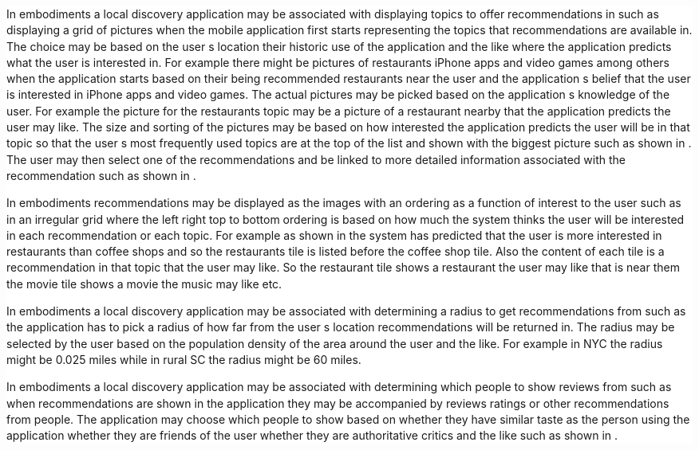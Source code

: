 In embodiments a local discovery application may be associated with displaying topics to offer recommendations in such as displaying a grid of pictures when the mobile application first starts representing the topics that recommendations are available in. The choice may be based on the user s location their historic use of the application and the like where the application predicts what the user is interested in. For example there might be pictures of restaurants iPhone apps and video games among others when the application starts based on their being recommended restaurants near the user and the application s belief that the user is interested in iPhone apps and video games. The actual pictures may be picked based on the application s knowledge of the user. For example the picture for the restaurants topic may be a picture of a restaurant nearby that the application predicts the user may like. The size and sorting of the pictures may be based on how interested the application predicts the user will be in that topic so that the user s most frequently used topics are at the top of the list and shown with the biggest picture such as shown in . The user may then select one of the recommendations and be linked to more detailed information associated with the recommendation such as shown in .

In embodiments recommendations may be displayed as the images with an ordering as a function of interest to the user such as in an irregular grid where the left right top to bottom ordering is based on how much the system thinks the user will be interested in each recommendation or each topic. For example as shown in the system has predicted that the user is more interested in restaurants than coffee shops and so the restaurants tile is listed before the coffee shop tile. Also the content of each tile is a recommendation in that topic that the user may like. So the restaurant tile shows a restaurant the user may like that is near them the movie tile shows a movie the music may like etc.

In embodiments a local discovery application may be associated with determining a radius to get recommendations from such as the application has to pick a radius of how far from the user s location recommendations will be returned in. The radius may be selected by the user based on the population density of the area around the user and the like. For example in NYC the radius might be 0.025 miles while in rural SC the radius might be 60 miles.

In embodiments a local discovery application may be associated with determining which people to show reviews from such as when recommendations are shown in the application they may be accompanied by reviews ratings or other recommendations from people. The application may choose which people to show based on whether they have similar taste as the person using the application whether they are friends of the user whether they are authoritative critics and the like such as shown in .

